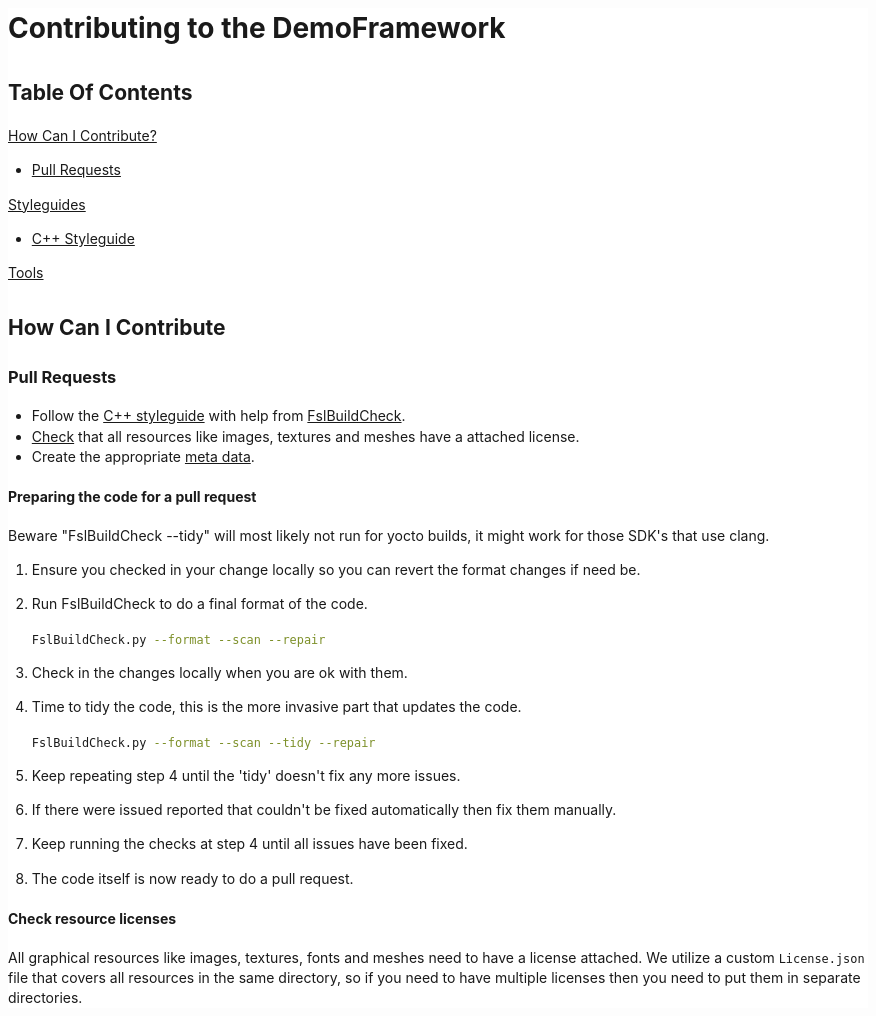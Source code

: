 # Contributing to the DemoFramework

## Table Of Contents

[How Can I Contribute?](#how-can-i-contribute)

* [Pull Requests](#pull-requests)

[Styleguides](#Styleguides)

* [C++ Styleguide](#c++-styleguide)

[Tools](#Tools)

## How Can I Contribute

### Pull Requests

* Follow the [C++ styleguide](#c++-styleguide) with help from [FslBuildCheck](#preparing-the-code-for-a-pull-request).
* [Check](#check-resource-licenses) that all resources like images, textures and meshes have a attached license.
* Create the appropriate [meta data](#create-the-appropriate-meta-data).

#### Preparing the code for a pull request

Beware "FslBuildCheck --tidy" will most likely not run for yocto builds, it might work for those SDK's that use clang.

1. Ensure you checked in your change locally so you can revert the format changes if need be.
2. Run FslBuildCheck to do a final format of the code.

    ```bash
    FslBuildCheck.py --format --scan --repair
    ```

3. Check in the changes locally when you are ok with them.
4. Time to tidy the code, this is the more invasive part that updates the code.

    ```bash
    FslBuildCheck.py --format --scan --tidy --repair
    ```

5. Keep repeating step 4 until the 'tidy' doesn't fix any more issues.
6. If there were issued reported that couldn't be fixed automatically then fix them manually.
7. Keep running the checks at step 4 until all issues have been fixed.
8. The code itself is now ready to do a pull request.

#### Check resource licenses

All graphical resources like images, textures, fonts and meshes need to have a license attached.
We utilize a custom ```License.json``` file that covers all resources in the same directory, so if you need to have multiple licenses then you need to put them in separate directories.
